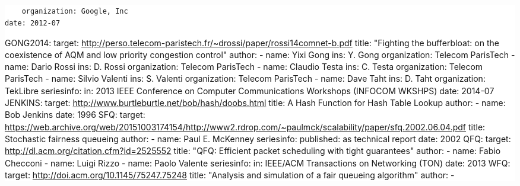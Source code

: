         organization: Google, Inc
    date: 2012-07
  GONG2014:
    target: http://perso.telecom-paristech.fr/~drossi/paper/rossi14comnet-b.pdf
    title: "Fighting the bufferbloat: on the coexistence of AQM and low priority congestion control"
    author:
      -
        name: Yixi Gong
        ins: Y. Gong
        organization: Telecom ParisTech
      -
        name: Dario Rossi
        ins: D. Rossi
        organization: Telecom ParisTech
      -
        name: Claudio Testa
        ins: C. Testa
        organization: Telecom ParisTech
      -
        name: Silvio Valenti
        ins: S. Valenti
        organization: Telecom ParisTech
      -
        name: Dave Taht
        ins: D. Taht
        organization: TekLibre
    seriesinfo:
      in:  2013 IEEE Conference on Computer Communications Workshops (INFOCOM WKSHPS)
    date: 2014-07
  JENKINS:
    target: http://www.burtleburtle.net/bob/hash/doobs.html
    title: A Hash Function for Hash Table Lookup
    author:
      -
        name: Bob Jenkins
    date: 1996
  SFQ:
    target: https://web.archive.org/web/20151003174154/http://www2.rdrop.com/~paulmck/scalability/paper/sfq.2002.06.04.pdf
    title: Stochastic fairness queueing
    author:
      -
        name: Paul E. McKenney
    seriesinfo:
      published: as technical report
    date: 2002
  QFQ:
    target: http://dl.acm.org/citation.cfm?id=2525552
    title: "QFQ: Efficient packet scheduling with tight guarantees"
    author:
      -
        name: Fabio Checconi
      -
        name: Luigi Rizzo
      -
        name: Paolo Valente
    seriesinfo:
      in: IEEE/ACM Transactions on Networking (TON)
    date: 2013
  WFQ:
    target: http://doi.acm.org/10.1145/75247.75248
    title: "Analysis and simulation of a fair queueing algorithm"
    author:
      -
